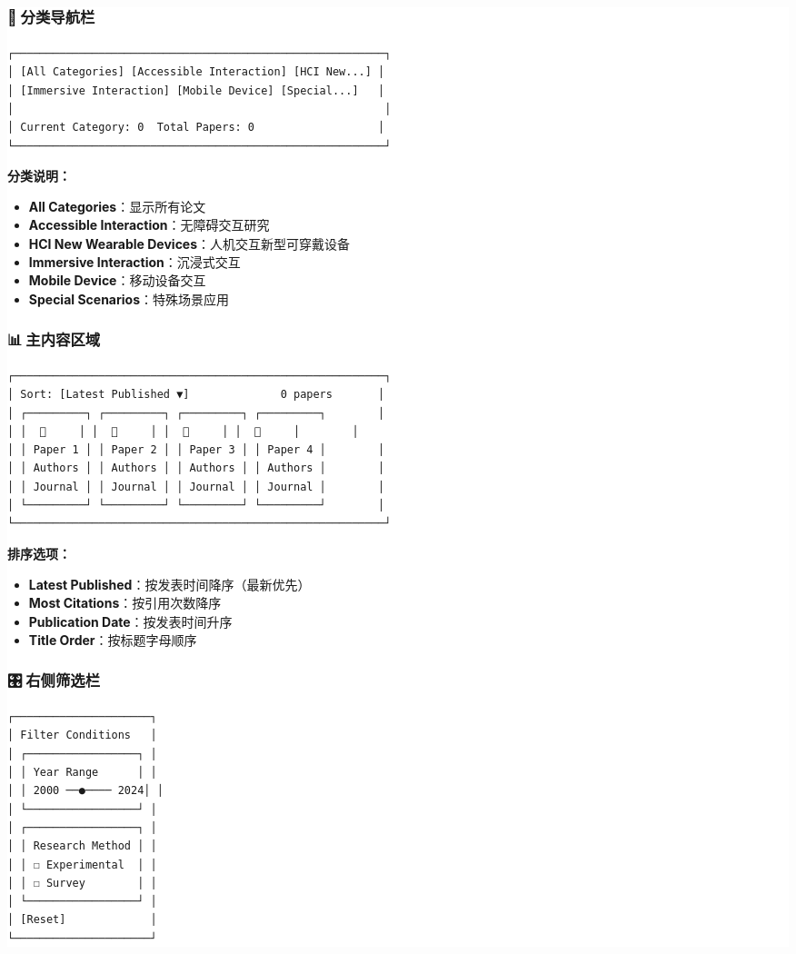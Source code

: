 ### 📑 分类导航栏
```
┌─────────────────────────────────────────────────────────┐
│ [All Categories] [Accessible Interaction] [HCI New...] │
│ [Immersive Interaction] [Mobile Device] [Special...]   │
│                                                         │
│ Current Category: 0  Total Papers: 0                   │
└─────────────────────────────────────────────────────────┘
```

**分类说明：**
- **All Categories**：显示所有论文
- **Accessible Interaction**：无障碍交互研究
- **HCI New Wearable Devices**：人机交互新型可穿戴设备
- **Immersive Interaction**：沉浸式交互
- **Mobile Device**：移动设备交互
- **Special Scenarios**：特殊场景应用

### 📊 主内容区域
```
┌─────────────────────────────────────────────────────────┐
│ Sort: [Latest Published ▼]              0 papers       │
│ ┌─────────┐ ┌─────────┐ ┌─────────┐ ┌─────────┐        │
│ │  📄     │ │  📄     │ │  📄     │ │  📄     │        │
│ │ Paper 1 │ │ Paper 2 │ │ Paper 3 │ │ Paper 4 │        │
│ │ Authors │ │ Authors │ │ Authors │ │ Authors │        │
│ │ Journal │ │ Journal │ │ Journal │ │ Journal │        │
│ └─────────┘ └─────────┘ └─────────┘ └─────────┘        │
└─────────────────────────────────────────────────────────┘
```

**排序选项：**
- **Latest Published**：按发表时间降序（最新优先）
- **Most Citations**：按引用次数降序
- **Publication Date**：按发表时间升序
- **Title Order**：按标题字母顺序

### 🎛️ 右侧筛选栏
```
┌─────────────────────┐
│ Filter Conditions   │
│ ┌─────────────────┐ │
│ │ Year Range      │ │
│ │ 2000 ──●──── 2024│ │
│ └─────────────────┘ │
│ ┌─────────────────┐ │
│ │ Research Method │ │
│ │ ☐ Experimental  │ │
│ │ ☐ Survey        │ │
│ └─────────────────┘ │
│ [Reset]             │
└─────────────────────┘
```
